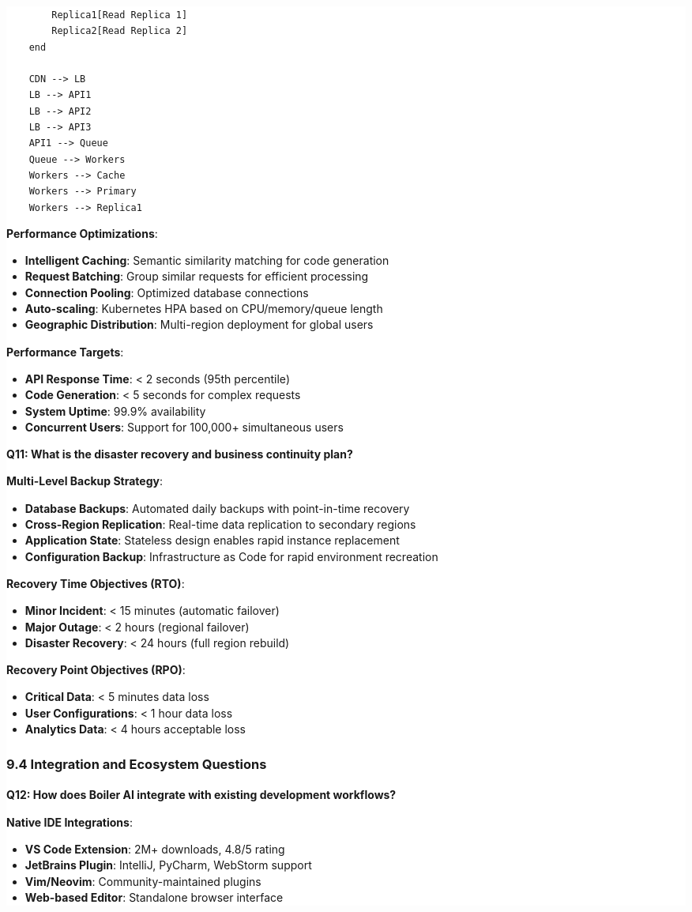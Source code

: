 ```mermaid
        Replica1[Read Replica 1]
        Replica2[Read Replica 2]
    end
    
    CDN --> LB
    LB --> API1
    LB --> API2
    LB --> API3
    API1 --> Queue
    Queue --> Workers
    Workers --> Cache
    Workers --> Primary
    Workers --> Replica1
```

**Performance Optimizations**:
- **Intelligent Caching**: Semantic similarity matching for code generation
- **Request Batching**: Group similar requests for efficient processing
- **Connection Pooling**: Optimized database connections
- **Auto-scaling**: Kubernetes HPA based on CPU/memory/queue length
- **Geographic Distribution**: Multi-region deployment for global users

**Performance Targets**:
- **API Response Time**: < 2 seconds (95th percentile)
- **Code Generation**: < 5 seconds for complex requests
- **System Uptime**: 99.9% availability
- **Concurrent Users**: Support for 100,000+ simultaneous users

**Q11: What is the disaster recovery and business continuity plan?**

**Multi-Level Backup Strategy**:
- **Database Backups**: Automated daily backups with point-in-time recovery
- **Cross-Region Replication**: Real-time data replication to secondary regions
- **Application State**: Stateless design enables rapid instance replacement
- **Configuration Backup**: Infrastructure as Code for rapid environment recreation

**Recovery Time Objectives (RTO)**:
- **Minor Incident**: < 15 minutes (automatic failover)
- **Major Outage**: < 2 hours (regional failover)
- **Disaster Recovery**: < 24 hours (full region rebuild)

**Recovery Point Objectives (RPO)**:
- **Critical Data**: < 5 minutes data loss
- **User Configurations**: < 1 hour data loss
- **Analytics Data**: < 4 hours acceptable loss

### 9.4 Integration and Ecosystem Questions

**Q12: How does Boiler AI integrate with existing development workflows?**

**Native IDE Integrations**:
- **VS Code Extension**: 2M+ downloads, 4.8/5 rating
- **JetBrains Plugin**: IntelliJ, PyCharm, WebStorm support
- **Vim/Neovim**: Community-maintained plugins
- **Web-based Editor**: Standalone browser interface
